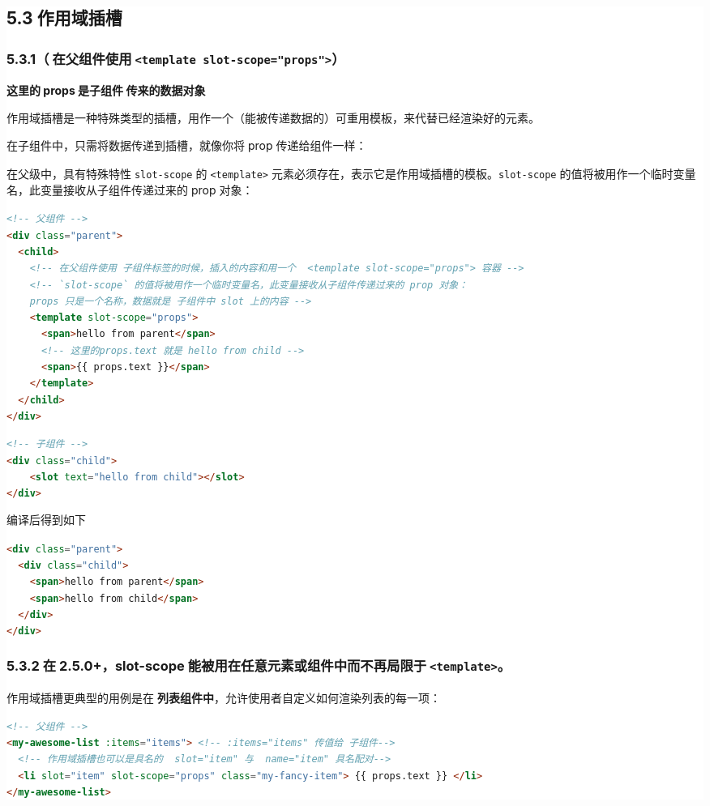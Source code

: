 ## 5.3 作用域插槽

### 5.3.1（ 在父组件使用 `<template slot-scope="props">`）

**这里的 props 是子组件 传来的数据对象**

作用域插槽是一种特殊类型的插槽，用作一个（能被传递数据的）可重用模板，来代替已经渲染好的元素。

在子组件中，只需将数据传递到插槽，就像你将 prop 传递给组件一样：

在父级中，具有特殊特性 `slot-scope` 的 `<template>` 元素必须存在，表示它是作用域插槽的模板。`slot-scope` 的值将被用作一个临时变量名，此变量接收从子组件传递过来的 prop 对象：

```HTML
<!-- 父组件 -->
<div class="parent">
  <child>
    <!-- 在父组件使用 子组件标签的时候，插入的内容和用一个  <template slot-scope="props"> 容器 -->
    <!-- `slot-scope` 的值将被用作一个临时变量名，此变量接收从子组件传递过来的 prop 对象：
    props 只是一个名称，数据就是 子组件中 slot 上的内容 -->
    <template slot-scope="props">
      <span>hello from parent</span>
      <!-- 这里的props.text 就是 hello from child -->
      <span>{{ props.text }}</span>
    </template>
  </child>
</div>
```

```HTML
<!-- 子组件 -->
<div class="child">
    <slot text="hello from child"></slot>
</div>
```

编译后得到如下

```HTML
<div class="parent">
  <div class="child">
    <span>hello from parent</span>
    <span>hello from child</span>
  </div>
</div>
```

### 5.3.2 在 2.5.0+，slot-scope 能被用在任意元素或组件中而不再局限于 `<template>`。

作用域插槽更典型的用例是在 **列表组件中**，允许使用者自定义如何渲染列表的每一项：

```HTML
<!-- 父组件 -->
<my-awesome-list :items="items"> <!-- :items="items" 传值给 子组件-->
  <!-- 作用域插槽也可以是具名的  slot="item" 与  name="item" 具名配对-->
  <li slot="item" slot-scope="props" class="my-fancy-item"> {{ props.text }} </li>
</my-awesome-list>
```
